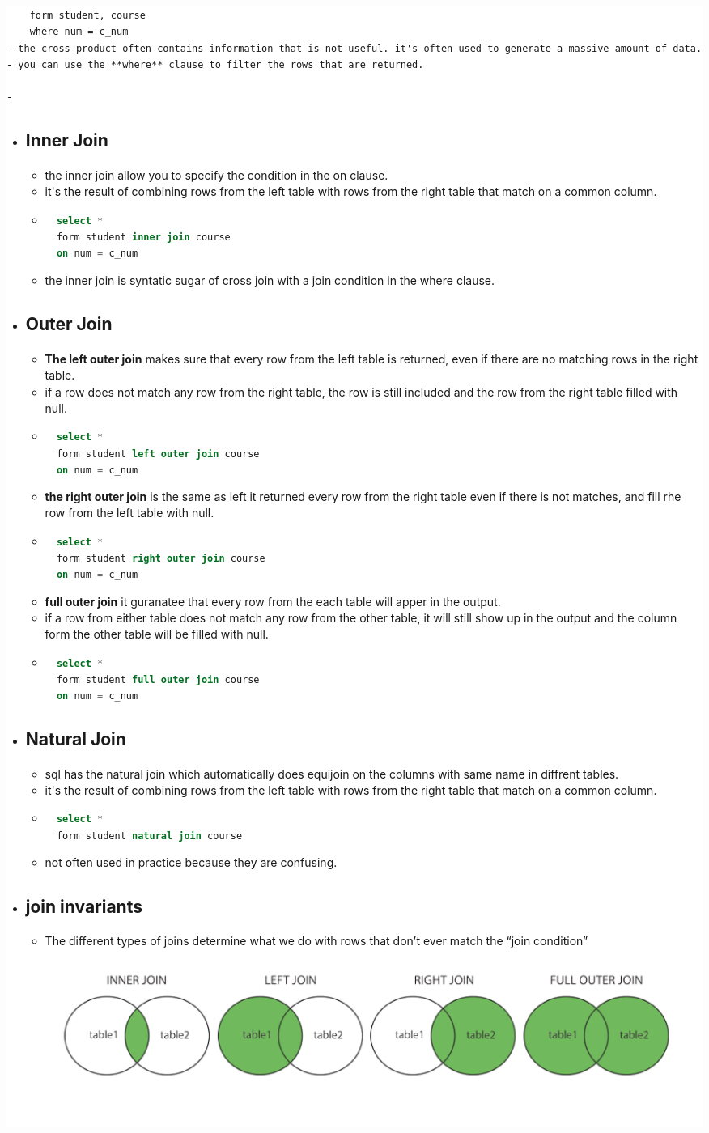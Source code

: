         form student, course   
        where num = c_num
    - the cross product often contains information that is not useful. it's often used to generate a massive amount of data.  
    - you can use the **where** clause to filter the rows that are returned. 

    -  
 - ## Inner Join 
    - the inner join allow you to specify the condition in the on clause. 
    - it's the result of combining rows from the left table with rows from the right table that match on a common column. 
    - ```sql 
        select * 
        form student inner join course 
        on num = c_num
    - the inner join is syntatic sugar of cross join with a join condition in the where clause. 
     
- ## Outer Join 
    - **The left outer join** makes sure that every row from the left table is returned, even if there are no matching rows in the right table. 
    - if a row does not match any row from the right table, the row is still included and the row from the right table filled with null. 
    - ```sql 
        select * 
        form student left outer join course 
        on num = c_num 
    - **the right outer join** is the same as left it returned every row from the right table even if there is not matches, and fill rhe row from the left table with null. 
    - ```sql 
        select * 
        form student right outer join course 
        on num = c_num 
    - **full outer join** it guranatee that every row from the each table will apper in the output. 
    -  if a row from either table does not match any row from the other table, it will still show up in the output and the column form the other table will be filled with null. 
    - ```sql 
        select * 
        form student full outer join course 
        on num = c_num
 - ## Natural Join 
    - sql has the natural join which automatically does equijoin on the columns with same name in diffrent tables. 
    - it's the result of combining rows from the left table with rows from the right table that match on a common column. 
    - ```sql 
        select * 
        form student natural join course 
    - not often used in practice because they are confusing.


 - ## join invariants
    - The different types of joins determine what we do with rows that don’t ever match the “join condition”
![joins](./img/db22.png)
